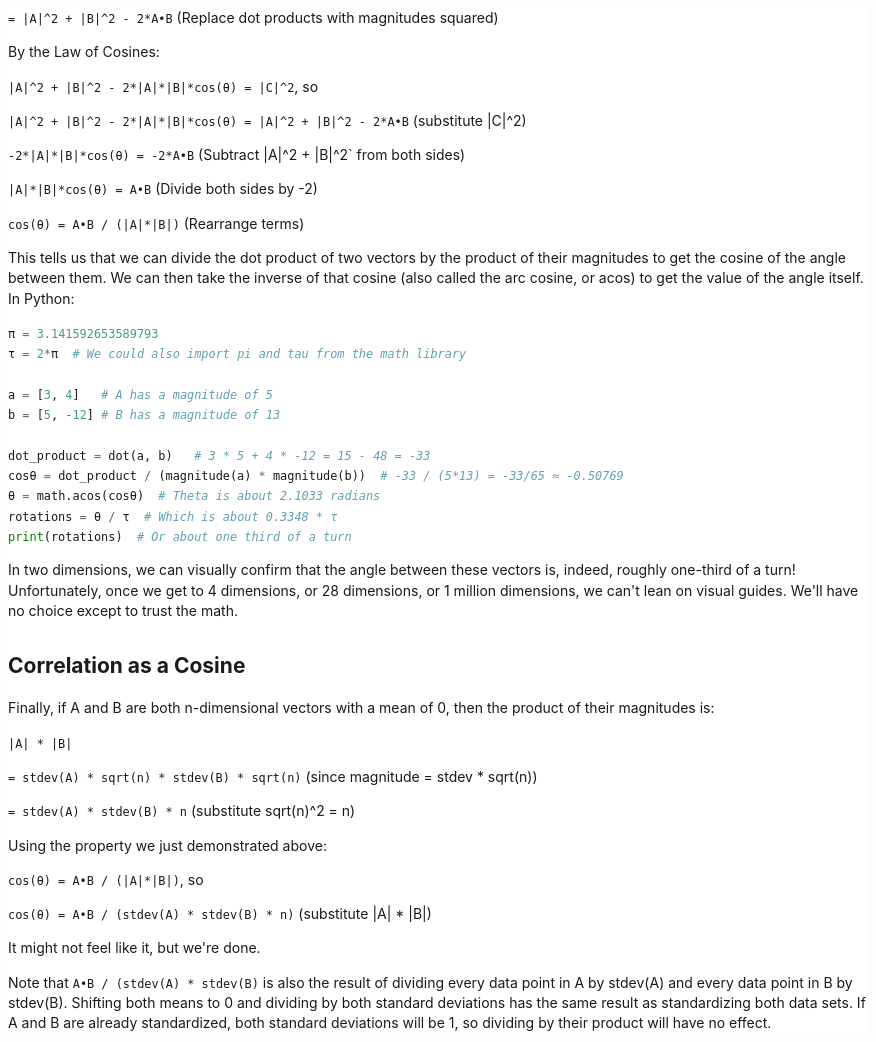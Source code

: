 `= |A|^2 + |B|^2 - 2*A•B` (Replace dot products with magnitudes squared)

By the Law of Cosines:

`|A|^2 + |B|^2 - 2*|A|*|B|*cos(θ) = |C|^2`, so

`|A|^2 + |B|^2 - 2*|A|*|B|*cos(θ) = |A|^2 + |B|^2 - 2*A•B` (substitute \|C\|^2)

`-2*|A|*|B|*cos(θ) = -2*A•B`  (Subtract \|A\|^2 + \|B\|^2` from both sides)

`|A|*|B|*cos(θ) = A•B` (Divide both sides by -2)

`cos(θ) = A•B / (|A|*|B|)` (Rearrange terms)

This tells us that we can divide the dot product of two vectors by the product of their magnitudes to get the cosine of the angle between them. We can then take the inverse of that cosine (also called the arc cosine, or acos) to get the value of the angle itself. In Python:

```python
π = 3.141592653589793
τ = 2*π  # We could also import pi and tau from the math library

a = [3, 4]   # A has a magnitude of 5
b = [5, -12] # B has a magnitude of 13

dot_product = dot(a, b)   # 3 * 5 + 4 * -12 = 15 - 48 = -33
cosθ = dot_product / (magnitude(a) * magnitude(b))  # -33 / (5*13) = -33/65 ≈ -0.50769
θ = math.acos(cosθ)  # Theta is about 2.1033 radians
rotations = θ / τ  # Which is about 0.3348 * τ
print(rotations)  # Or about one third of a turn
```

In two dimensions, we can visually confirm that the angle between these vectors is, indeed, roughly one-third of a turn! Unfortunately, once we get to 4 dimensions, or 28 dimensions, or 1 million dimensions, we can't lean on visual guides. We'll have no choice except to trust the math. 

## Correlation as a Cosine

Finally, if A and B are both n-dimensional vectors with a mean of 0, then the product of their magnitudes is:

`|A| * |B|` 

`= stdev(A) * sqrt(n) * stdev(B) * sqrt(n)` (since magnitude = stdev * sqrt(n))

`= stdev(A) * stdev(B) * n` (substitute sqrt(n)^2 = n)

Using the property we just demonstrated above:

`cos(θ) = A•B / (|A|*|B|)`, so

`cos(θ) = A•B / (stdev(A) * stdev(B) * n)` (substitute \|A\| * \|B\|)

It might not feel like it, but we're done.

Note that `A•B / (stdev(A) * stdev(B)` is also the result of dividing every data point in A by stdev(A) and every data point in B by stdev(B). Shifting both means to 0 and dividing by both standard deviations has the same result as standardizing both data sets. If A and B are already standardized, both standard deviations will be 1, so dividing by their product will have no effect. 
